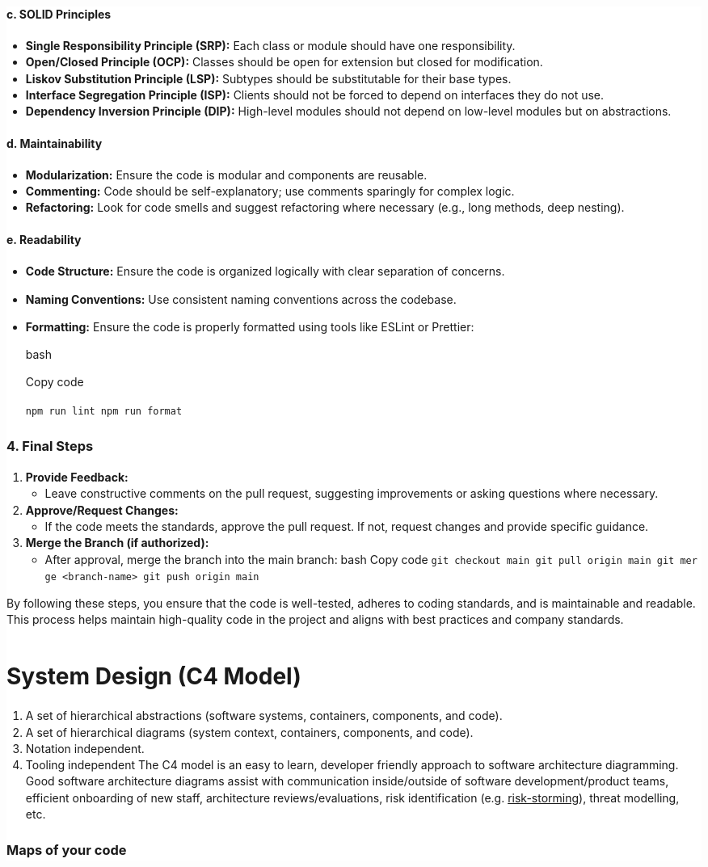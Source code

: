 #### **c. SOLID Principles**

- **Single Responsibility Principle (SRP):** Each class or module should have one responsibility.
- **Open/Closed Principle (OCP):** Classes should be open for extension but closed for modification.
- **Liskov Substitution Principle (LSP):** Subtypes should be substitutable for their base types.
- **Interface Segregation Principle (ISP):** Clients should not be forced to depend on interfaces they do not use.
- **Dependency Inversion Principle (DIP):** High-level modules should not depend on low-level modules but on abstractions.

#### **d. Maintainability**

- **Modularization:** Ensure the code is modular and components are reusable.
- **Commenting:** Code should be self-explanatory; use comments sparingly for complex logic.
- **Refactoring:** Look for code smells and suggest refactoring where necessary (e.g., long methods, deep nesting).

#### **e. Readability**

- **Code Structure:** Ensure the code is organized logically with clear separation of concerns.
- **Naming Conventions:** Use consistent naming conventions across the codebase.
- **Formatting:** Ensure the code is properly formatted using tools like ESLint or Prettier:
    
    bash
    
    Copy code
    
    `npm run lint npm run format`
    

### 4. Final Steps
1. **Provide Feedback:**
    - Leave constructive comments on the pull request, suggesting improvements or asking questions where necessary.
2. **Approve/Request Changes:**
    - If the code meets the standards, approve the pull request. If not, request changes and provide specific guidance.
3. **Merge the Branch (if authorized):**
    - After approval, merge the branch into the main branch:
        bash
        Copy code
        `git checkout main git pull origin main git merge <branch-name> git push origin main`

By following these steps, you ensure that the code is well-tested, adheres to coding standards, and is maintainable and readable. This process helps maintain high-quality code in the project and aligns with best practices and company standards.

# System Design (C4 Model)
1. A set of hierarchical abstractions (software systems, containers, components, and code).  
2. A set of hierarchical diagrams (system context, containers, components, and code).  
3. Notation independent.  
4. Tooling independent
The C4 model is an easy to learn, developer friendly approach to software architecture diagramming. Good software architecture diagrams assist with communication inside/outside of software development/product teams, efficient onboarding of new staff, architecture reviews/evaluations, risk identification (e.g. [risk-storming](https://riskstorming.com/)), threat modelling, etc.
### Maps of your code
